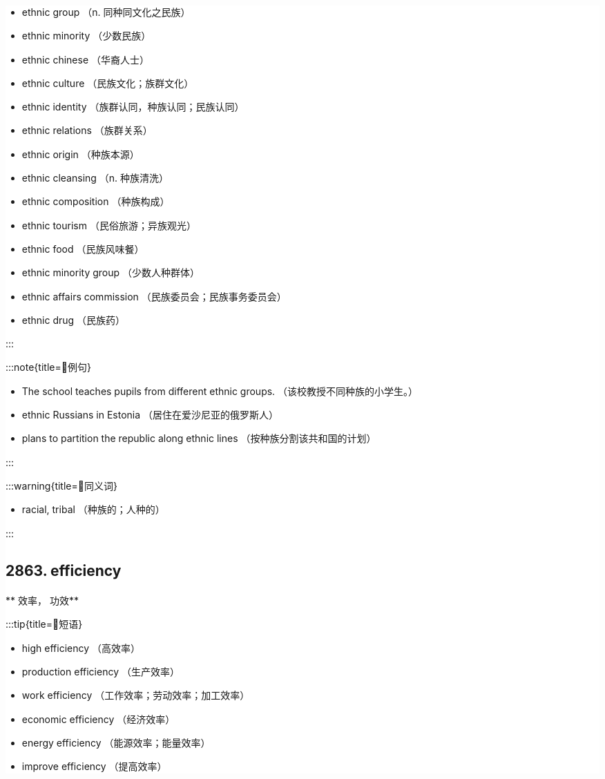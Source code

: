 - ethnic group （n. 同种同文化之民族）

- ethnic minority （少数民族）

- ethnic chinese （华裔人士）

- ethnic culture （民族文化；族群文化）

- ethnic identity （族群认同，种族认同；民族认同）

- ethnic relations （族群关系）

- ethnic origin （种族本源）

- ethnic cleansing （n. 种族清洗）

- ethnic composition （种族构成）

- ethnic tourism （民俗旅游；异族观光）

- ethnic food （民族风味餐）

- ethnic minority group （少数人种群体）

- ethnic affairs commission （民族委员会；民族事务委员会）

- ethnic drug （民族药）

:::

:::note{title=🎤例句}

- The school teaches pupils from different ethnic groups. （该校教授不同种族的小学生。）

- ethnic Russians in Estonia （居住在爱沙尼亚的俄罗斯人）

- plans to partition the republic along ethnic lines （按种族分割该共和国的计划）

:::

:::warning{title=🤔同义词}

- racial, tribal （种族的；人种的）

:::


## 2863. efficiency

** 效率， 功效**

:::tip{title=🤩短语}

- high efficiency （高效率）

- production efficiency （生产效率）

- work efficiency （工作效率；劳动效率；加工效率）

- economic efficiency （经济效率）

- energy efficiency （能源效率；能量效率）

- improve efficiency （提高效率）
